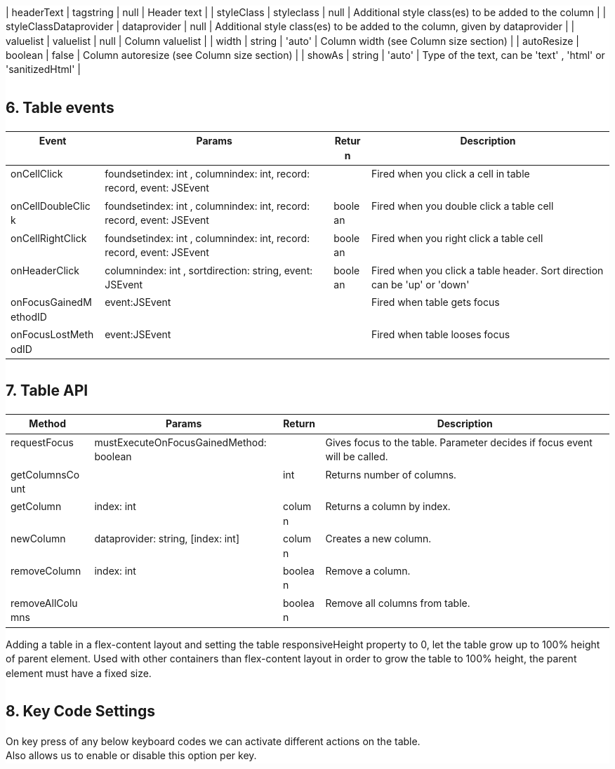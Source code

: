 | headerText             | tagstring    | null         | Header text                                                                 |
| styleClass             | styleclass   | null         | Additional style class(es) to be added to the column                        |
| styleClassDataprovider | dataprovider | null         | Additional style class(es) to be added to the column, given by dataprovider |
| valuelist              | valuelist    | null         | Column valuelist                                                            |
| width                  | string       | 'auto'       | Column width (see Column size section)                                      |
| autoResize             | boolean      | false        | Column autoresize (see Column size section)                                 |
| showAs                 | string       | 'auto'       | Type of the text, can be 'text' , 'html' or 'sanitizedHtml'                 |

## 6. Table events

| Event                 | Params                                                                | Return  | Description                                                               |
| --------------------- | --------------------------------------------------------------------- | ------- | ------------------------------------------------------------------------- |
| onCellClick           | foundsetindex: int , columnindex: int, record: record, event: JSEvent |         | Fired when you click a cell in table                                      |
| onCellDoubleClick     | foundsetindex: int , columnindex: int, record: record, event: JSEvent | boolean | Fired when you double click a table cell                                  |
| onCellRightClick      | foundsetindex: int , columnindex: int, record: record, event: JSEvent | boolean | Fired when you right click a table cell                                   |
| onHeaderClick         | columnindex: int , sortdirection: string, event: JSEvent              | boolean | Fired when you click a table header. Sort direction can be 'up' or 'down' |
| onFocusGainedMethodID | event:JSEvent                                                         |         | Fired when table gets focus                                               |
| onFocusLostMethodID   | event:JSEvent                                                         |         | Fired when table looses focus                                             |

## 7. Table API

| Method           | Params                                  | Return  | Description                                                                |
| ---------------- | --------------------------------------- | ------- | -------------------------------------------------------------------------- |
| requestFocus     | mustExecuteOnFocusGainedMethod: boolean |         | Gives focus to the table. Parameter decides if focus event will be called. |
| getColumnsCount  |                                         | int     | Returns number of columns.                                                 |
| getColumn        | index: int                              | column  | Returns a column by index.                                                 |
| newColumn        | dataprovider: string, \[index: int]     | column  | Creates a new column.                                                      |
| removeColumn     | index: int                              | boolean | Remove a column.                                                           |
| removeAllColumns |                                         | boolean | Remove all columns from table.                                             |

Adding a table in a flex-content layout and setting the table responsiveHeight property to 0, let the table grow up to 100% height of parent element. Used with other containers than flex-content layout in order to grow the table to 100% height, the parent element must have a fixed size.

## 8. Key Code Settings

On key press of any below keyboard codes we can activate different actions on the table.\
Also allows us to enable or disable this option per key.
